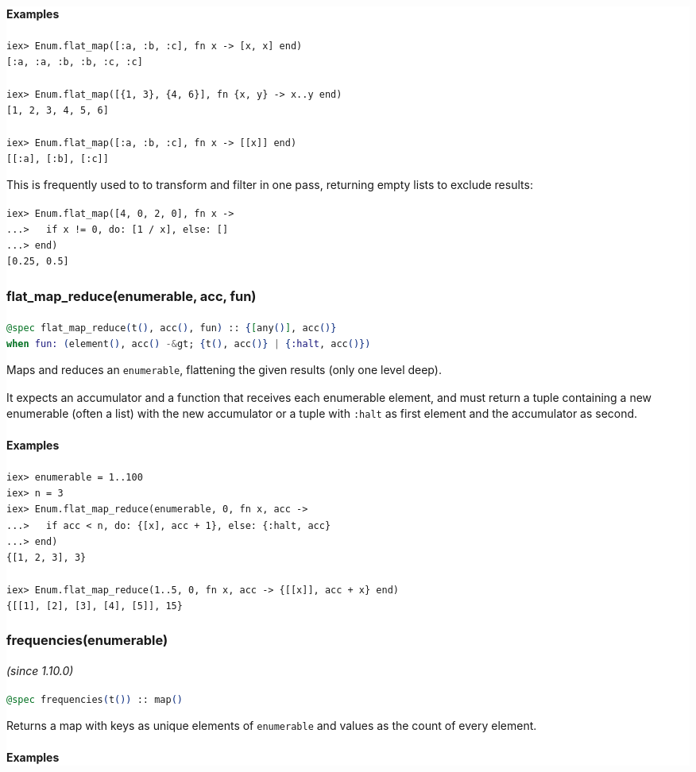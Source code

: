 #### Examples

    iex> Enum.flat_map([:a, :b, :c], fn x -> [x, x] end)
    [:a, :a, :b, :b, :c, :c]
    
    iex> Enum.flat_map([{1, 3}, {4, 6}], fn {x, y} -> x..y end)
    [1, 2, 3, 4, 5, 6]
    
    iex> Enum.flat_map([:a, :b, :c], fn x -> [[x]] end)
    [[:a], [:b], [:c]]

This is frequently used to to transform and filter in one pass, returning empty
lists to exclude results:

    iex> Enum.flat_map([4, 0, 2, 0], fn x ->
    ...>   if x != 0, do: [1 / x], else: []
    ...> end)
    [0.25, 0.5]

### flat_map_reduce(enumerable, acc, fun)

```elixir
@spec flat_map_reduce(t(), acc(), fun) :: {[any()], acc()}
when fun: (element(), acc() -&gt; {t(), acc()} | {:halt, acc()})
```

Maps and reduces an `enumerable`, flattening the given results (only one level deep).

It expects an accumulator and a function that receives each enumerable
element, and must return a tuple containing a new enumerable (often a list)
with the new accumulator or a tuple with `:halt` as first element and
the accumulator as second.

#### Examples

    iex> enumerable = 1..100
    iex> n = 3
    iex> Enum.flat_map_reduce(enumerable, 0, fn x, acc ->
    ...>   if acc < n, do: {[x], acc + 1}, else: {:halt, acc}
    ...> end)
    {[1, 2, 3], 3}
    
    iex> Enum.flat_map_reduce(1..5, 0, fn x, acc -> {[[x]], acc + x} end)
    {[[1], [2], [3], [4], [5]], 15}

### frequencies(enumerable)
*(since 1.10.0)* 
```elixir
@spec frequencies(t()) :: map()
```

Returns a map with keys as unique elements of `enumerable` and values
as the count of every element.

#### Examples
